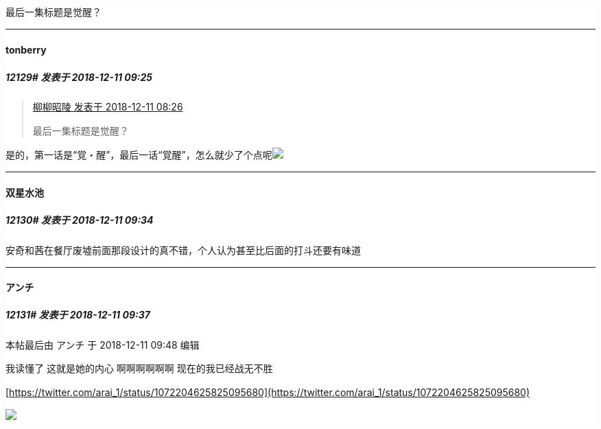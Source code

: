 


最后一集标题是觉醒？







-----

####  tonberry  
##### 12129#       发表于 2018-12-11 09:25



<blockquote><a href="httphttps://bbs.saraba1st.com/2b/forum.php?mod=redirect&amp;goto=findpost&amp;pid=41902833&amp;ptid=1527697" target="_blank">柳柳昭陵 发表于 2018-12-11 08:26</a>

最后一集标题是觉醒？</blockquote>
是的，第一话是“覚・醒”，最后一话“覚醒”，怎么就少了个点呢<img src="https://static.saraba1st.com/image/smiley/face2017/124.png" referrerpolicy="no-referrer">







-----

####  双星水池  
##### 12130#       发表于 2018-12-11 09:34




安奇和茜在餐厅废墟前面那段设计的真不错，个人认为甚至比后面的打斗还要有味道







-----

####  アンチ  
##### 12131#       发表于 2018-12-11 09:37



 本帖最后由 アンチ 于 2018-12-11 09:48 编辑 

我读懂了
这就是她的内心
啊啊啊啊啊啊
现在的我已经战无不胜

[https://twitter.com/arai_1/status/1072204625825095680](https://twitter.com/arai_1/status/1072204625825095680)


<img src="https://img.saraba1st.com/forum/201812/11/093750k90r0fripksz9jk0.jpg" referrerpolicy="no-referrer">

